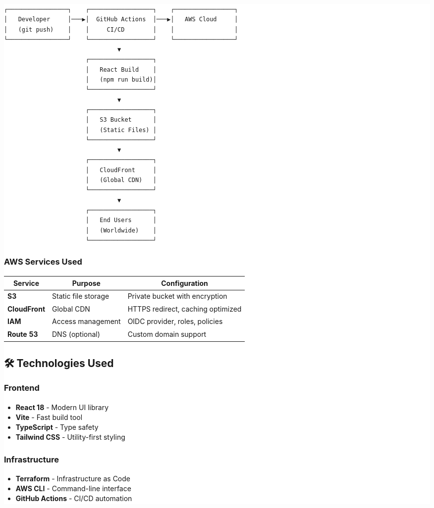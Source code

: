 ``` markdownmermaid
┌─────────────────┐    ┌──────────────────┐    ┌─────────────────┐
│   Developer     │───▶│  GitHub Actions  │───▶│   AWS Cloud     │
│   (git push)    │    │     CI/CD        │    │                 │
└─────────────────┘    └──────────────────┘    └─────────────────┘
                                ▼
                       ┌──────────────────┐
                       │   React Build    │
                       │   (npm run build)│
                       └──────────────────┘
                                ▼
                       ┌──────────────────┐
                       │   S3 Bucket      │
                       │   (Static Files) │
                       └──────────────────┘
                                ▼
                       ┌──────────────────┐
                       │   CloudFront     │
                       │   (Global CDN)   │
                       └──────────────────┘
                                ▼
                       ┌──────────────────┐
                       │   End Users      │
                       │   (Worldwide)    │
                       └──────────────────┘
```

### AWS Services Used

| Service | Purpose | Configuration |
|---------|---------|---------------|
| **S3** | Static file storage | Private bucket with encryption |
| **CloudFront** | Global CDN | HTTPS redirect, caching optimized |
| **IAM** | Access management | OIDC provider, roles, policies |
| **Route 53** | DNS (optional) | Custom domain support |

## 🛠️ Technologies Used

### Frontend

- **React 18** - Modern UI library
- **Vite** - Fast build tool
- **TypeScript** - Type safety
- **Tailwind CSS** - Utility-first styling

### Infrastructure

- **Terraform** - Infrastructure as Code
- **AWS CLI** - Command-line interface
- **GitHub Actions** - CI/CD automation
